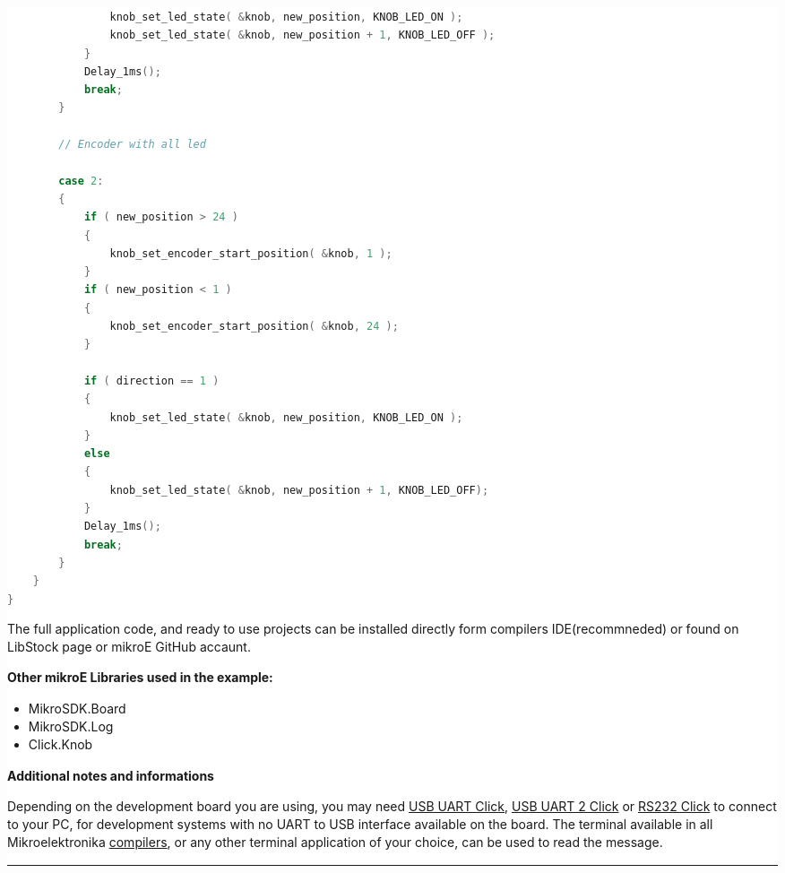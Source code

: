 ```c
                knob_set_led_state( &knob, new_position, KNOB_LED_ON );
                knob_set_led_state( &knob, new_position + 1, KNOB_LED_OFF );
            }
            Delay_1ms();
            break;
        }

        // Encoder with all led

        case 2:
        {
            if ( new_position > 24 )
            {
                knob_set_encoder_start_position( &knob, 1 );
            }
            if ( new_position < 1 )
            {
                knob_set_encoder_start_position( &knob, 24 );
            }

            if ( direction == 1 )
            {
                knob_set_led_state( &knob, new_position, KNOB_LED_ON );
            }
            else
            {
                knob_set_led_state( &knob, new_position + 1, KNOB_LED_OFF);
            }
            Delay_1ms();
            break;
        }
    }
}
```

The full application code, and ready to use projects can be  installed directly form compilers IDE(recommneded) or found on LibStock page or mikroE GitHub accaunt.

**Other mikroE Libraries used in the example:** 

- MikroSDK.Board
- MikroSDK.Log
- Click.Knob

**Additional notes and informations**

Depending on the development board you are using, you may need 
[USB UART Click](https://shop.mikroe.com/usb-uart-click), 
[USB UART 2 Click](https://shop.mikroe.com/usb-uart-2-click) or 
[RS232 Click](https://shop.mikroe.com/rs232-click) to connect to your PC, for 
development systems with no UART to USB interface available on the board. The 
terminal available in all Mikroelektronika 
[compilers](https://shop.mikroe.com/compilers), or any other terminal application 
of your choice, can be used to read the message.



---